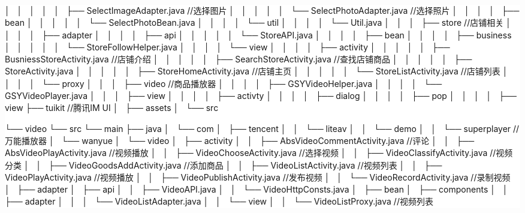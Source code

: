 │       │   │               │   │   ├── SelectImageAdapter.java //选择图片
│       │   │               │   │   └── SelectPhotoAdapter.java //选择照片
│       │   │               │   ├── bean
│       │   │               │   │   └── SelectPhotoBean.java
│       │   │               │   └── util
│       │   │               │       └── Util.java
│       │   │               ├── store //店铺相关
│       │   │               │   ├── adapter
│       │   │               │   ├── api
│       │   │               │   │   └── StoreAPI.java
│       │   │               │   ├── bean
│       │   │               │   ├── business
│       │   │               │   │   └── StoreFollowHelper.java
│       │   │               │   └── view
│       │   │               │       ├── activity
│       │   │               │       │   ├── BusniessStoreActivity.java //店铺介绍
│       │   │               │       │   ├── SearchStoreActivity.java //查找店铺商品
│       │   │               │       │   ├── StoreActivity.java 
│       │   │               │       │   ├── StoreHomeActivity.java //店铺主页
│       │   │               │       │   └── StoreListActivity.java //店铺列表
│       │   │               │       └── proxy
│       │   │               ├── video //商品播放器
│       │   │               │   ├── GSYVideoHelper.java
│       │   │               │   └── GSYVideoPlayer.java
│       │   │               ├── view
│       │   │               │   ├── activty
│       │   │               │   ├── dialog
│       │   │               │   ├── pop
│       │   │               │   ├── view
├── tuikit //腾讯IM UI
│   ├── assets
│   └── src

└── video
    └── src
        └── main
            ├── java
            │   └── com
            │       ├── tencent
            │       │   └── liteav
            │       │       └── demo
            │       │           └── superplayer //万能播放器
            │       └── wanyue
            │           └── video
            │               ├── activity
            │               │   ├── AbsVideoCommentActivity.java //评论
            │               │   ├── AbsVideoPlayActivity.java //视频播放
            │               │   ├── VideoChooseActivity.java //选择视频
            │               │   ├── VideoClassifyActivity.java //视频分类
            │               │   ├── VideoGoodsAddActivity.java //添加商品
            │               │   ├── VideoListActivity.java //视频列表
            │               │   ├── VideoPlayActivity.java //视频播放
            │               │   ├── VideoPublishActivity.java //发布视频
            │               │   └── VideoRecordActivity.java  //录制视频
            │               ├── adapter
            │               ├── api
            │               │   ├── VideoAPI.java
            │               │   └── VideoHttpConsts.java
            │               ├── bean
            │               ├── components
            │               │   ├── adapter
            │               │   │   └── VideoListAdapter.java
            │               │   └── view
            │               │       └── VideoListProxy.java //视频列表